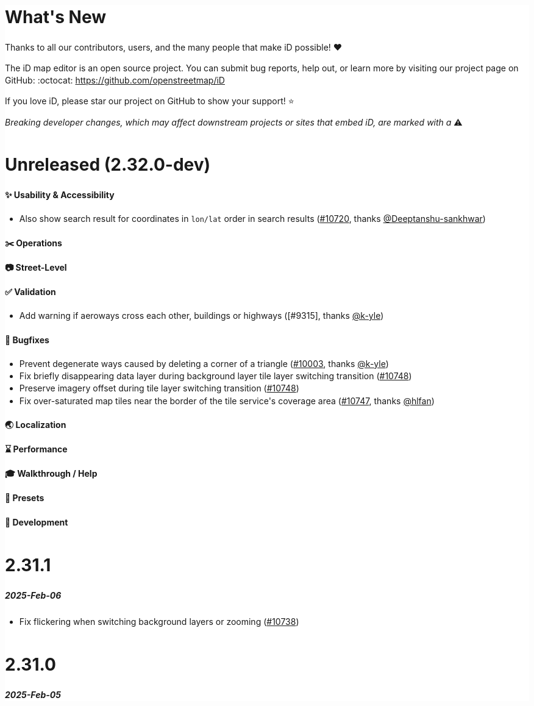 # What's New

Thanks to all our contributors, users, and the many people that make iD possible! :heart:

The iD map editor is an open source project. You can submit bug reports, help out,
or learn more by visiting our project page on GitHub:  :octocat: https://github.com/openstreetmap/iD

If you love iD, please star our project on GitHub to show your support! :star:

_Breaking developer changes, which may affect downstream projects or sites that embed iD, are marked with a_ :warning:



# Unreleased (2.32.0-dev)

#### :sparkles: Usability & Accessibility
* Also show search result for coordinates in `lon/lat` order in search results ([#10720], thanks [@Deeptanshu-sankhwar])
#### :scissors: Operations
#### :camera: Street-Level
#### :white_check_mark: Validation
* Add warning if aeroways cross each other, buildings or highways ([#9315], thanks [@k-yle])
#### :bug: Bugfixes
* Prevent degenerate ways caused by deleting a corner of a triangle ([#10003], thanks [@k-yle])
* Fix briefly disappearing data layer during background layer tile layer switching transition ([#10748])
* Preserve imagery offset during tile layer switching transition ([#10748])
* Fix over-saturated map tiles near the border of the tile service's coverage area ([#10747], thanks [@hlfan])
#### :earth_asia: Localization
#### :hourglass: Performance
#### :mortar_board: Walkthrough / Help
#### :rocket: Presets
#### :hammer: Development

[#10003]: https://github.com/openstreetmap/iD/pull/10003
[#10720]: https://github.com/openstreetmap/iD/issues/10720
[#10747]: https://github.com/openstreetmap/iD/issues/10747
[#10748]: https://github.com/openstreetmap/iD/issues/10748
[@hlfan]: https://github.com/hlfan
[@Deeptanshu-sankhwar]: https://github.com/Deeptanshu-sankhwar


# 2.31.1
##### 2025-Feb-06

* Fix flickering when switching background layers or zooming ([#10738])

[#10738]: https://github.com/openstreetmap/iD/issues/10738


# 2.31.0
##### 2025-Feb-05


[#8042]: https://github.com/openstreetmap/iD/pull/8042
[#9013]: https://github.com/openstreetmap/iD/issues/9013
[#9143]: https://github.com/openstreetmap/iD/pull/9143
[#9587]: https://github.com/openstreetmap/iD/issues/9587
[#9816]: https://github.com/openstreetmap/iD/issues/9816
[#9933]: https://github.com/openstreetmap/iD/pull/9933
[#9998]: https://github.com/openstreetmap/iD/pull/9998
[#9999]: https://github.com/openstreetmap/iD/issues/9999
[#10442]: https://github.com/openstreetmap/iD/pull/10442
[#10452]: https://github.com/openstreetmap/iD/pull/10452
[#10459]: https://github.com/openstreetmap/iD/pull/10459
[#10478]: https://github.com/openstreetmap/iD/pull/10478
[#10488]: https://github.com/openstreetmap/iD/pull/10488
[#10489]: https://github.com/openstreetmap/iD/pull/10489
[#10495]: https://github.com/openstreetmap/iD/issues/10495
[#10508]: https://github.com/openstreetmap/iD/pull/10508
[#10564]: https://github.com/openstreetmap/iD/pull/10564
[#10594]: https://github.com/openstreetmap/iD/pull/10594
[#10624]: https://github.com/openstreetmap/iD/issues/10624
[#10634]: https://github.com/openstreetmap/iD/issues/10634
[#10650]: https://github.com/openstreetmap/iD/issues/10650
[#10651]: https://github.com/openstreetmap/iD/issues/10651
[#10653]: https://github.com/openstreetmap/iD/issues/10653
[#10683]: https://github.com/openstreetmap/iD/issues/10683
[#10684]: https://github.com/openstreetmap/iD/pull/10684
[#10716]: https://github.com/openstreetmap/iD/pull/10716
[@winstonsung]: https://github.com/winstonsung/
[@Nekzuris]: https://github.com/Nekzuris
[@michaelabon]: https://github.com/michaelabon
[#10486]: https://github.com/openstreetmap/iD/issues/10486
[#10483]: https://github.com/openstreetmap/iD/issues/10483
[#3595]: https://github.com/openstreetmap/iD/issues/3595
[#7582]: https://github.com/openstreetmap/iD/issues/7582
[#8994]: https://github.com/openstreetmap/iD/issues/8994
[#9993]: https://github.com/openstreetmap/iD/issues/9993
[#9941]: https://github.com/openstreetmap/iD/issues/9941
[#10181]: https://github.com/openstreetmap/iD/pull/10181
[#10255]: https://github.com/openstreetmap/iD/pull/10255
[#10257]: https://github.com/openstreetmap/iD/pull/10257
[#10260]: https://github.com/openstreetmap/iD/issues/10260
[#10283]: https://github.com/openstreetmap/iD/pull/10283
[#10291]: https://github.com/openstreetmap/iD/pull/10291
[#10302]: https://github.com/openstreetmap/iD/issues/10302
[#10323]: https://github.com/openstreetmap/iD/issues/10323
[#10341]: https://github.com/openstreetmap/iD/issues/10341
[#10342]: https://github.com/openstreetmap/iD/issues/10342
[#10369]: https://github.com/openstreetmap/iD/issues/10369
[@zbycz]: https://github.com/zbycz
[@samhoooo]: https://github.com/samhoooo
[@cmoffroad]: https://github.com/cmoffroad
[@waldyrious]: https://github.com/waldyrious
[#5420]: https://github.com/openstreetmap/iD/issues/5420
[#7653]: https://github.com/openstreetmap/iD/issues/7653
[#8415]: https://github.com/openstreetmap/iD/issues/8415
[#9339]: https://github.com/openstreetmap/iD/issues/9339
[#9439]: https://github.com/openstreetmap/iD/issues/9439
[#10135]: https://github.com/openstreetmap/iD/issues/10135
[#10145]: https://github.com/openstreetmap/iD/issues/10145
[#10153]: https://github.com/openstreetmap/iD/issues/10153
[#10175]: https://github.com/openstreetmap/iD/pull/10175
[#10188]: https://github.com/openstreetmap/iD/issues/10188
[id-tagging-schema#1162]: https://github.com/openstreetmap/id-tagging-schema/issues/1162
[@Sushil642]: https://github.com/Sushil642
[@mattiapezzotti]: https://github.com/mattiapezzotti
[@Asif-Sheriff]: https://github.com/Asif-Sheriff
[@laigyu]: https://github.com/laigyu
[#10123]: https://github.com/openstreetmap/iD/pull/10123
[#10140]: https://github.com/openstreetmap/iD/issues/10140
[#9103]: https://github.com/openstreetmap/iD/issues/9103
[#9424]: https://github.com/openstreetmap/iD/pull/9424
[#9422]: https://github.com/openstreetmap/iD/issues/9422
[#9876]: https://github.com/openstreetmap/iD/issues/9876
[#9891]: https://github.com/openstreetmap/iD/pull/9891
[#9974]: https://github.com/openstreetmap/iD/pull/9974
[#9983]: https://github.com/openstreetmap/iD/issues/9983
[#9992]: https://github.com/openstreetmap/iD/issues/9992
[#10035]: https://github.com/openstreetmap/iD/pull/10035
[#10054]: https://github.com/openstreetmap/iD/issues/10054
[#10062]: https://github.com/openstreetmap/iD/pull/10062
[#10066]: https://github.com/openstreetmap/iD/pull/10066
[#10074]: https://github.com/openstreetmap/iD/issues/10074
[#10127]: https://github.com/openstreetmap/iD/issues/10127
[#10128]: https://github.com/openstreetmap/iD/issues/10128
[id-tagging-schema#1076]: https://github.com/openstreetmap/id-tagging-schema/pull/1076
[@ramith-kulal]: https://github.com/ramith-kulal
[@mangerlahn]: https://github.com/mangerlahn
[@NaVis0mple]: https://github.com/NaVis0mple
[@mtmail]: https://github.com/mtmail
[@lefuturiste]: https://github.com/lefuturiste
[#9898]: https://github.com/openstreetmap/iD/issues/9898
[#9906]: https://github.com/openstreetmap/iD/pull/9906
[#9934]: https://github.com/openstreetmap/iD/pull/9934
[operations#951]: https://github.com/openstreetmap/operations/issues/951
[#9846]: https://github.com/openstreetmap/iD/issues/9846
[#9848]: https://github.com/openstreetmap/iD/issues/9848
[@ozcan-durak]: https://github.com/ozcan-durak
[#8997]: https://github.com/openstreetmap/iD/issues/8997
[#9233]: https://github.com/openstreetmap/iD/issues/9233
[#9291]: https://github.com/openstreetmap/iD/pull/9291
[#9509]: https://github.com/openstreetmap/iD/pull/9509
[#9664]: https://github.com/openstreetmap/iD/pull/9664
[#9786]: https://github.com/openstreetmap/iD/issues/9786
[#9817]: https://github.com/openstreetmap/iD/pull/9817
[#9822]: https://github.com/openstreetmap/iD/issues/9822
[@channel-s]: https://github.com/channel-s
[@noenandre]: https://github.com/noenandre
[@nontech]: https://github.com/nontech
[#9766]: https://github.com/openstreetmap/iD/pull/9766
[#9752]: https://github.com/openstreetmap/iD/issues/9752
[#8769]: https://github.com/openstreetmap/iD/pull/8769
[#8775]: https://github.com/openstreetmap/iD/pull/8775
[#7427]: https://github.com/openstreetmap/iD/issues/7427
[#9433]: https://github.com/openstreetmap/iD/pull/9433
[#9482]: https://github.com/openstreetmap/iD/pull/9482
[#9483]: https://github.com/openstreetmap/iD/pull/9483
[#9492]: https://github.com/openstreetmap/iD/pull/9492
[#9493]: https://github.com/openstreetmap/iD/pull/9493
[#9501]: https://github.com/openstreetmap/iD/pull/9501
[#9520]: https://github.com/openstreetmap/iD/pull/9520
[#9524]: https://github.com/openstreetmap/iD/issues/9524
[#9603]: https://github.com/openstreetmap/iD/pull/9603
[#9630]: https://github.com/openstreetmap/iD/pull/9630
[#9637]: https://github.com/openstreetmap/iD/pull/9637
[#9638]: https://github.com/openstreetmap/iD/pull/9638
[#9640]: https://github.com/openstreetmap/iD/issues/9640
[#9650]: https://github.com/openstreetmap/iD/pull/9650
[#9667]: https://github.com/openstreetmap/iD/pull/9667
[#9673]: https://github.com/openstreetmap/iD/pull/9673
[#9710]: https://github.com/openstreetmap/iD/issues/9710
[#9737]: https://github.com/openstreetmap/iD/pull/9737
[#9738]: https://github.com/openstreetmap/iD/pull/9738
[schema-builder#98]: https://github.com/ideditor/schema-builder/pull/98
[@biswajit-k]: https://github.com/biswajit-k
[@bryceco]: https://github.com/bryceco
[@soshial]: https://github.com/soshial
[@Yogurt4]: https://github.com/Yogurt4
[#9425]: https://github.com/openstreetmap/iD/issues/9425
[#9477]: https://github.com/openstreetmap/iD/issues/9477
[#7943]: https://github.com/openstreetmap/iD/issues/7943
[#9372]: https://github.com/openstreetmap/iD/issues/9372
[#9374]: https://github.com/openstreetmap/iD/issues/9374
[#9375]: https://github.com/openstreetmap/iD/pull/9375
[#9386]: https://github.com/openstreetmap/iD/issues/9386
[#9390]: https://github.com/openstreetmap/iD/pull/9390
[#9392]: https://github.com/openstreetmap/iD/pull/9392
[#9397]: https://github.com/openstreetmap/iD/issues/9397
[#9413]: https://github.com/openstreetmap/iD/pull/9413
[#9423]: https://github.com/openstreetmap/iD/pull/9423
[#9434]: https://github.com/openstreetmap/iD/pull/9434
[#9443]: https://github.com/openstreetmap/iD/pull/9443
[#9446]: https://github.com/openstreetmap/iD/pull/9446
[#9471]: https://github.com/openstreetmap/iD/issues/9471
[#9458]: https://github.com/openstreetmap/iD/pull/9458
[@alanb43]: https://github.com/alanb43
[@Rewinteer]: https://github.com/Rewinteer
[@Zaczero]: https://github.com/Zaczero
[@Dimitar5555]: https://github.com/Dimitar5555
[@furkanmutlu-tomtom]: https://github.com/furkanmutlu-tomtom
[@arch0345]: https://github.com/arch0345
[#9369]: https://github.com/openstreetmap/iD/issues/9369
[#8105]: https://github.com/openstreetmap/iD/issues/8105
[#8380]: https://github.com/openstreetmap/iD/issues/8380
[#9104]: https://github.com/openstreetmap/iD/issues/9104
[#9294]: https://github.com/openstreetmap/iD/issues/9294
[#9320]: https://github.com/openstreetmap/iD/pull/9320
[#9325]: https://github.com/openstreetmap/iD/issues/9325
[#9337]: https://github.com/openstreetmap/iD/issues/9337
[#9341]: https://github.com/openstreetmap/iD/issues/9341
[#9342]: https://github.com/openstreetmap/iD/issues/9342
[#9344]: https://github.com/openstreetmap/iD/pull/9344
[#9345]: https://github.com/openstreetmap/iD/issues/9345
[#9347]: https://github.com/openstreetmap/iD/pull/9347
[schema-builder#38]: https://github.com/ideditor/schema-builder/pull/38
[#7790]: https://github.com/openstreetmap/iD/issues/7790
[#8419]: https://github.com/openstreetmap/iD/issues/8419
[#8732]: https://github.com/openstreetmap/iD/issues/8732
[#8881]: https://github.com/openstreetmap/iD/issues/8881
[#8975]: https://github.com/openstreetmap/iD/pull/8975
[#9018]: https://github.com/openstreetmap/iD/issues/9018
[#9054]: https://github.com/openstreetmap/iD/issues/9054
[#9067]: https://github.com/openstreetmap/iD/issues/9067
[#9074]: https://github.com/openstreetmap/iD/pull/9074
[#9110]: https://github.com/openstreetmap/iD/issues/9110
[#9139]: https://github.com/openstreetmap/iD/pull/9139
[#9140]: https://github.com/openstreetmap/iD/pull/9140
[#9141]: https://github.com/openstreetmap/iD/pull/9141
[#9142]: https://github.com/openstreetmap/iD/pull/9142
[#9157]: https://github.com/openstreetmap/iD/issues/9157
[#9164]: https://github.com/openstreetmap/iD/issues/9164
[#9169]: https://github.com/openstreetmap/iD/issues/9169
[#9171]: https://github.com/openstreetmap/iD/pull/9171
[#9172]: https://github.com/openstreetmap/iD/pull/9172
[#9176]: https://github.com/openstreetmap/iD/pull/9176
[#9208]: https://github.com/openstreetmap/iD/issues/9208
[#9227]: https://github.com/openstreetmap/iD/issues/9227
[#9293]: https://github.com/openstreetmap/iD/issues/9293
[#9241]: https://github.com/openstreetmap/iD/pull/9241
[#9242]: https://github.com/openstreetmap/iD/pull/9242
[#9298]: https://github.com/openstreetmap/iD/issues/9298
[@furkanmutlu]: https://github.com/furkanmutlu
[@JackNUMBER]: https://github.com/JackNUMBER
[@aaditya0000]: https://github.com/aaditya0000
[@paulklie]: https://github.com/paulklie
[@renancleyson-dev]: https://github.com/renancleyson-dev
[@bvercelli99]: https://github.com/bvercelli99
[@faebebin]: https://github.com/faebebin
[@bgo-eiu]: https://github.com/bgo-eiu
[#9163]: https://github.com/openstreetmap/iD/issues/9163
[#6139]: https://github.com/openstreetmap/iD/issues/6139
[#8774]: https://github.com/openstreetmap/iD/pull/8774
[#8811]: https://github.com/openstreetmap/iD/issues/8811
[#8869]: https://github.com/openstreetmap/iD/issues/8869
[#8905]: https://github.com/openstreetmap/iD/issues/8905
[#8925]: https://github.com/openstreetmap/iD/issues/8925
[#8927]: https://github.com/openstreetmap/iD/issues/8927
[#8944]: https://github.com/openstreetmap/iD/issues/8944
[#8945]: https://github.com/openstreetmap/iD/issues/8945
[#8963]: https://github.com/openstreetmap/iD/issues/8963
[#8976]: https://github.com/openstreetmap/iD/issues/8976
[#8985]: https://github.com/openstreetmap/iD/issues/8985
[#9021]: https://github.com/openstreetmap/iD/pull/9021
[#9097]: https://github.com/openstreetmap/iD/pull/9097
[#9102]: https://github.com/openstreetmap/iD/issues/9102
[#9118]: https://github.com/openstreetmap/iD/issues/9118
[#9124]: https://github.com/openstreetmap/iD/pull/9124
[#9133]: https://github.com/openstreetmap/iD/pull/9133
[#9134]: https://github.com/openstreetmap/iD/pull/9134
[@wcedmisten]: https://github.com/wcedmisten
[@dakotabenjamin]: https://github.com/dakotabenjamin
[#8928]: https://github.com/openstreetmap/iD/pull/8928
[#8930]: https://github.com/openstreetmap/iD/pull/8930
[#8057]: https://github.com/openstreetmap/iD/issues/8057
[#8434]: https://github.com/openstreetmap/iD/pull/8434
[#8519]: https://github.com/openstreetmap/iD/issues/8519
[#8676]: https://github.com/openstreetmap/iD/issues/8676
[#8743]: https://github.com/openstreetmap/iD/issues/8743
[#8764]: https://github.com/openstreetmap/iD/pull/8764
[#8771]: https://github.com/openstreetmap/iD/issues/8771
[#8781]: https://github.com/openstreetmap/iD/issues/8781
[#8782]: https://github.com/openstreetmap/iD/pull/8782
[#8792]: https://github.com/openstreetmap/iD/pull/8792
[#8796]: https://github.com/openstreetmap/iD/issues/8796
[#8799]: https://github.com/openstreetmap/iD/issues/8799
[#8800]: https://github.com/openstreetmap/iD/pull/8800
[#8805]: https://github.com/openstreetmap/iD/issues/8805
[#8807]: https://github.com/openstreetmap/iD/issues/8807
[#8813]: https://github.com/openstreetmap/iD/issues/8813
[#8817]: https://github.com/openstreetmap/iD/pull/8817
[#8818]: https://github.com/openstreetmap/iD/issues/8818
[#8825]: https://github.com/openstreetmap/iD/pull/8825
[#8828]: https://github.com/openstreetmap/iD/pull/8828
[#8831]: https://github.com/openstreetmap/iD/issues/8831
[#8835]: https://github.com/openstreetmap/iD/pull/8835
[#8844]: https://github.com/openstreetmap/iD/pull/8844
[#8836]: https://github.com/openstreetmap/iD/issues/8836
[#8839]: https://github.com/openstreetmap/iD/pull/8839
[#8860]: https://github.com/openstreetmap/iD/pull/8860
[#8871]: https://github.com/openstreetmap/iD/issues/8871
[#8876]: https://github.com/openstreetmap/iD/pull/8876
[#8880]: https://github.com/openstreetmap/iD/pull/8880
[#8889]: https://github.com/openstreetmap/iD/pull/8889
[#8906]: https://github.com/openstreetmap/iD/pull/8906
[@k-yle]: https://github.com/k-yle
[@tpetillon]: https://github.com/tpetillon
[@mbrzakovic]: https://github.com/mbrzakovic
[@wvanderp]: https://github.com/wvanderp
[@hodigabi]: https://github.com/hodigabi
[@jtracey]: https://github.com/jtracey
[@cicku]: https://github.com/cicku
[#8647]: https://github.com/openstreetmap/iD/issues/8647
[#8727]: https://github.com/openstreetmap/iD/issues/8727
[#8708]: https://github.com/openstreetmap/iD/issues/8708
[#pr8685]: https://github.com/openstreetmap/iD/pull/8685
[#pr8650]: https://github.com/openstreetmap/iD/pull/8650
[#pr8663]: https://github.com/openstreetmap/iD/pull/8663
[#pr8671]: https://github.com/openstreetmap/iD/pull/8671
[#pr8773]: https://github.com/openstreetmap/iD/pull/8773
[#pr8675]: https://github.com/openstreetmap/iD/pull/8675
[#pr8701]: https://github.com/openstreetmap/iD/pull/8701
[#pr8628]: https://github.com/openstreetmap/iD/pull/8628
[#pr8741]: https://github.com/openstreetmap/iD/pull/8741
[#pr8768]: https://github.com/openstreetmap/iD/pull/8768
[#pr8761]: https://github.com/openstreetmap/iD/pull/8761
[#8612]: https://github.com/openstreetmap/iD/issues/8612
[#8288]: https://github.com/openstreetmap/iD/issues/8288
[#pr8746]: https://github.com/openstreetmap/iD/pull/8746
[#pr8642]: https://github.com/openstreetmap/iD/pull/8642
[#pr8762]: https://github.com/openstreetmap/iD/pull/8762
[#8604]: https://github.com/openstreetmap/iD/issues/8604
[#pr8623]: https://github.com/openstreetmap/iD/pull/8623
[#8615]: https://github.com/openstreetmap/iD/issues/8615
[#8617]: https://github.com/openstreetmap/iD/issues/8617
[#pr8627]: https://github.com/openstreetmap/iD/pull/8627
[#8613]: https://github.com/openstreetmap/iD/issues/8613
[#8632]: https://github.com/openstreetmap/iD/issues/8632
[#8603]: https://github.com/openstreetmap/iD/issues/8603
[#pr8625]: https://github.com/openstreetmap/iD/pull/8625
[#pr8626]: https://github.com/openstreetmap/iD/pull/8626
[#pr8638]: https://github.com/openstreetmap/iD/pull/8638
[#pr8636]: https://github.com/openstreetmap/iD/pull/8636
[#pr8229]: https://github.com/openstreetmap/iD/pull/8229
[#pr8372]: https://github.com/openstreetmap/iD/pull/8372
[#pr8305]: https://github.com/openstreetmap/iD/pull/8305
[#pr8238]: https://github.com/openstreetmap/iD/pull/8238
[#8233]: https://github.com/openstreetmap/iD/issues/8233
[#8242]: https://github.com/openstreetmap/iD/issues/8242
[#8164]: https://github.com/openstreetmap/iD/issues/8164
[#6085]: https://github.com/openstreetmap/iD/issues/6085
[#8276]: https://github.com/openstreetmap/iD/pull/8276
[@1ec5]: https://github.com/1ec5
[#pr8264]: https://github.com/openstreetmap/iD/pull/8264
[#pr8577]: https://github.com/openstreetmap/iD/pull/8577
[#8225]: https://github.com/openstreetmap/iD/issues/8225
[#8187]: https://github.com/openstreetmap/iD/issues/8187
[#8231]: https://github.com/openstreetmap/iD/issues/8231
[#8273]: https://github.com/openstreetmap/iD/issues/8273
[#pr8305]: https://github.com/openstreetmap/iD/pull/8305
[@rbuffat]: https://github.com/rbuffat
[@jleedev]: https://github.com/jleedev
[#8246]: https://github.com/openstreetmap/iD/issues/8246
[#6731]: https://github.com/openstreetmap/iD/issues/6731
[#pr8310]: https://github.com/openstreetmap/iD/pull/8310
[#pr8322]: https://github.com/openstreetmap/iD/pull/8322
[#pr8473]: https://github.com/openstreetmap/iD/pull/8473
[#pr8341]: https://github.com/openstreetmap/iD/pull/8341
[#pr8442]: https://github.com/openstreetmap/iD/pull/8442
[#pr8305]: https://github.com/openstreetmap/iD/pull/8305
[#7227]: https://github.com/openstreetmap/iD/issues/7227
[#8188]: https://github.com/openstreetmap/iD/issues/8188
[#pr8258]: https://github.com/openstreetmap/iD/pull/8258
[#8122]: https://github.com/openstreetmap/iD/issues/8122
[#8155]: https://github.com/openstreetmap/iD/issues/8155
[#7606]: https://github.com/openstreetmap/iD/issues/7606
[#8165]: https://github.com/openstreetmap/iD/issues/8165
[#8165]: https://github.com/openstreetmap/iD/issues/8165
[#8078]: https://github.com/openstreetmap/iD/issues/8078
[#8112]: https://github.com/openstreetmap/iD/issues/8112
[@karmanya007]: https://github.com/karmanya007
[#8137]: https://github.com/openstreetmap/iD/issues/8137
[#8151]: https://github.com/openstreetmap/iD/issues/8151
[#8141]: https://github.com/openstreetmap/iD/issues/8141
[@willemarcel]: https://github.com/willemarcel
[#8150]: https://github.com/openstreetmap/iD/issues/8150
[#8097]: https://github.com/openstreetmap/iD/issues/8097
[#8133]: https://github.com/openstreetmap/iD/issues/8133
[#8132]: https://github.com/openstreetmap/iD/issues/8132
[#8134]: https://github.com/openstreetmap/iD/issues/8134
[#8128]: https://github.com/openstreetmap/iD/issues/8128
[@ricloy]: https://github.com/ricloy
[#8126]: https://github.com/openstreetmap/iD/issues/8126
[#7976]: https://github.com/openstreetmap/iD/issues/7976
[#7770]: https://github.com/openstreetmap/iD/issues/7770
[#8004]: https://github.com/openstreetmap/iD/issues/8004
[#7753]: https://github.com/openstreetmap/iD/issues/7753
[#7965]: https://github.com/openstreetmap/iD/issues/7965
[#7979]: https://github.com/openstreetmap/iD/issues/7979
[#7976]: https://github.com/openstreetmap/iD/issues/7976
[#7952]: https://github.com/openstreetmap/iD/issues/7952
[#7961]: https://github.com/openstreetmap/iD/issues/7961
[#8055]: https://github.com/openstreetmap/iD/issues/8055
[#8021]: https://github.com/openstreetmap/iD/issues/8021
[@teymour-aldridge]: https://github.com/teymour-aldridge
[#8083]: https://github.com/openstreetmap/iD/issues/8083
[#3372]: https://github.com/openstreetmap/iD/issues/3372
[#8012]: https://github.com/openstreetmap/iD/issues/8012
[#7824]: https://github.com/openstreetmap/iD/issues/7824
[#7990]: https://github.com/openstreetmap/iD/issues/7990
[#7795]: https://github.com/openstreetmap/iD/issues/7795
[#8069]: https://github.com/openstreetmap/iD/issues/8069
[#6047]: https://github.com/openstreetmap/iD/issues/6047
[#5174]: https://github.com/openstreetmap/iD/issues/5174
[#8034]: https://github.com/openstreetmap/iD/issues/8034
[#7682]: https://github.com/openstreetmap/iD/issues/7682
[#6756]: https://github.com/openstreetmap/iD/issues/6756
[@nickplesha]: https://github.com/nickplesha
[#8063]: https://github.com/openstreetmap/iD/issues/8063
[#7920]: https://github.com/openstreetmap/iD/issues/7920
[#4518]: https://github.com/openstreetmap/iD/issues/4518
[#7342]: https://github.com/openstreetmap/iD/issues/7342
[#5307]: https://github.com/openstreetmap/iD/issues/5307
[#7847]: https://github.com/openstreetmap/iD/issues/7847
[#8076]: https://github.com/openstreetmap/iD/issues/8076
[#6398]: https://github.com/openstreetmap/iD/issues/6398
[#7885]: https://github.com/openstreetmap/iD/issues/7885
[#7048]: https://github.com/openstreetmap/iD/issues/7048
[#7177]: https://github.com/openstreetmap/iD/issues/7177
[#7885]: https://github.com/openstreetmap/iD/issues/7885
[#7982]: https://github.com/openstreetmap/iD/issues/7982
[#8061]: https://github.com/openstreetmap/iD/issues/8061
[#7974]: https://github.com/openstreetmap/iD/issues/7974
[@mikenath223]: https://github.com/mikenath223
[#7843]: https://github.com/openstreetmap/iD/issues/7843
[#8002]: https://github.com/openstreetmap/iD/issues/8002
[#7886]: https://github.com/openstreetmap/iD/issues/7886
[#8018]: https://github.com/openstreetmap/iD/issues/8018
[#7988]: https://github.com/openstreetmap/iD/issues/7988
[#8045]: https://github.com/openstreetmap/iD/issues/8045
[#8089]: https://github.com/openstreetmap/iD/issues/8089
[#8072]: https://github.com/openstreetmap/iD/issues/8072
[#8044]: https://github.com/openstreetmap/iD/issues/8044
[@kymckay]: https://github.com/kymckay
[#7995]: https://github.com/openstreetmap/iD/issues/7995
[#7999]: https://github.com/openstreetmap/iD/issues/7999
[#7962]: https://github.com/openstreetmap/iD/issues/7962
[#8003]: https://github.com/openstreetmap/iD/issues/8003
[#7536]: https://github.com/openstreetmap/iD/issues/7536
[#1881]: https://github.com/openstreetmap/iD/issues/1881
[#7842]: https://github.com/openstreetmap/iD/issues/7842
[#7972]: https://github.com/openstreetmap/iD/issues/7972
[#7996]: https://github.com/openstreetmap/iD/issues/7996
[#597]: https://github.com/openstreetmap/iD/issues/597
[#7991]: https://github.com/openstreetmap/iD/issues/7991
[#8026]: https://github.com/openstreetmap/iD/issues/8026
[#7993]: https://github.com/openstreetmap/iD/issues/7993
[#7963]: https://github.com/openstreetmap/iD/issues/7963
[#7998]: https://github.com/openstreetmap/iD/issues/7998
[@bjornstar]: https://github.com/bjornstar
[#7980]: https://github.com/openstreetmap/iD/issues/7980
[#7994]: https://github.com/openstreetmap/iD/issues/7994
[@manfredbrandl]: https://github.com/manfredbrandl
[#7803]: https://github.com/openstreetmap/iD/issues/7803
[#7992]: https://github.com/openstreetmap/iD/issues/7992
[#7829]: https://github.com/openstreetmap/iD/issues/7829
[#7840]: https://github.com/openstreetmap/iD/issues/7840
[@mikenath223]: https://github.com/mikenath223
[@animesh-007]: https://github.com/animesh-007
[@irevenko]: https://github.com/irevenko
[@TheAdventurer64]: https://github.com/TheAdventurer64
[@evansiroky]: https://github.com/evansiroky
[#7846]: https://github.com/openstreetmap/iD/issues/7846
[#7960]: https://github.com/openstreetmap/iD/issues/7960
[#8000]: https://github.com/openstreetmap/iD/issues/8000
[#8031]: https://github.com/openstreetmap/iD/issues/8031
[#7914]: https://github.com/openstreetmap/iD/issues/7914
[#8040]: https://github.com/openstreetmap/iD/issues/8040
[#7947]: https://github.com/openstreetmap/iD/issues/7947
[#8039]: https://github.com/openstreetmap/iD/issues/8039
[#7958]: https://github.com/openstreetmap/iD/issues/7958
[#8038]: https://github.com/openstreetmap/iD/issues/8038
[#8013]: https://github.com/openstreetmap/iD/issues/8013
[#7985]: https://github.com/openstreetmap/iD/issues/7985
[#7709]: https://github.com/openstreetmap/iD/issues/7709
[#7970]: https://github.com/openstreetmap/iD/issues/7970
[#8051]: https://github.com/openstreetmap/iD/issues/8051
[#8019]: https://github.com/openstreetmap/iD/issues/8019
[#8023]: https://github.com/openstreetmap/iD/issues/8023
[#8008]: https://github.com/openstreetmap/iD/issues/8008
[#7986]: https://github.com/openstreetmap/iD/issues/7986
[#7987]: https://github.com/openstreetmap/iD/issues/7987
[#8093]: https://github.com/openstreetmap/iD/issues/8093
[#7977]: https://github.com/openstreetmap/iD/issues/7977
[#7968]: https://github.com/openstreetmap/iD/issues/7968
[#6142]: https://github.com/openstreetmap/iD/issues/6142
[#8007]: https://github.com/openstreetmap/iD/issues/8007
[#8009]: https://github.com/openstreetmap/iD/issues/8009
[#7877]: https://github.com/openstreetmap/iD/issues/7877
[#7867]: https://github.com/openstreetmap/iD/issues/7867
[@peternewman]: https://github.com/peternewman
[#8056]: https://github.com/openstreetmap/iD/issues/8056
[#8065]: https://github.com/openstreetmap/iD/issues/8065
[#8054]: https://github.com/openstreetmap/iD/issues/8054
[#7752]: https://github.com/openstreetmap/iD/issues/7752
[#7963]: https://github.com/openstreetmap/iD/issues/7963
[#7998]: https://github.com/openstreetmap/iD/issues/7998
[#7536]: https://github.com/openstreetmap/iD/issues/7536
[#7959]: https://github.com/openstreetmap/iD/issues/7959
[#8030]: https://github.com/openstreetmap/iD/issues/8030
[#7867]: https://github.com/openstreetmap/iD/issues/7867
[#8096]: https://github.com/openstreetmap/iD/issues/8096
[#7883]: https://github.com/openstreetmap/iD/issues/7883
[#7893]: https://github.com/openstreetmap/iD/issues/7893
[#7944]: https://github.com/openstreetmap/iD/issues/7944
[#7862]: https://github.com/openstreetmap/iD/issues/7862
[#7871]: https://github.com/openstreetmap/iD/issues/7871
[#7905]: https://github.com/openstreetmap/iD/issues/7905
[@JeeZeh]: https://github.com/JeeZeh
[#7935]: https://github.com/openstreetmap/iD/issues/7935
[#7902]: https://github.com/openstreetmap/iD/issues/7902
[#7826]: https://github.com/openstreetmap/iD/issues/7826
[#7772]: https://github.com/openstreetmap/iD/issues/7772
[#7908]: https://github.com/openstreetmap/iD/issues/7908
[#7386]: https://github.com/openstreetmap/iD/issues/7386
[#7890]: https://github.com/openstreetmap/iD/issues/7890
[#7869]: https://github.com/openstreetmap/iD/issues/7869
[#7859]: https://github.com/openstreetmap/iD/issues/7859
[@mikini]: https://github.com/mikini
[#7832]: https://github.com/openstreetmap/iD/issues/7832
[#7783]: https://github.com/openstreetmap/iD/issues/7783
[#7851]: https://github.com/openstreetmap/iD/issues/7851
[#7878]: https://github.com/openstreetmap/iD/issues/7878
[#7912]: https://github.com/openstreetmap/iD/issues/7912
[#7852]: https://github.com/openstreetmap/iD/issues/7852
[#7902]: https://github.com/openstreetmap/iD/issues/7902
[#7408]: https://github.com/openstreetmap/iD/issues/7408
[#7904]: https://github.com/openstreetmap/iD/issues/7904
[#7916]: https://github.com/openstreetmap/iD/issues/7916
[#7934]: https://github.com/openstreetmap/iD/issues/7934
[#7818]: https://github.com/openstreetmap/iD/issues/7818
[#7764]: https://github.com/openstreetmap/iD/issues/7764
[#7857]: https://github.com/openstreetmap/iD/issues/7857
[#7874]: https://github.com/openstreetmap/iD/issues/7874
[#7730]: https://github.com/openstreetmap/iD/issues/7730
[#7945]: https://github.com/openstreetmap/iD/issues/7945
[#7915]: https://github.com/openstreetmap/iD/issues/7915
[#7856]: https://github.com/openstreetmap/iD/issues/7856
[#7896]: https://github.com/openstreetmap/iD/issues/7896
[#7925]: https://github.com/openstreetmap/iD/issues/7925
[#7900]: https://github.com/openstreetmap/iD/issues/7900
[#7909]: https://github.com/openstreetmap/iD/issues/7909
[#7865]: https://github.com/openstreetmap/iD/issues/7865
[#7875]: https://github.com/openstreetmap/iD/issues/7875
[#7918]: https://github.com/openstreetmap/iD/issues/7918
[@fakeharahman]: https://github.com/fakeharahman
[@Nimisha94]: https://github.com/Nimisha94
[@rory]: https://github.com/rory
[@ogbeche77]: https://github.com/ogbeche77
[@nlehuby]: https://github.com/nlehuby
[@brokemyspoke]: https://github.com/brokemyspoke
[@thibaultmol]: https://github.com/thibaultmol
[#7932]: https://github.com/openstreetmap/iD/issues/7932
[#7894]: https://github.com/openstreetmap/iD/issues/7894
[#7892]: https://github.com/openstreetmap/iD/issues/7892
[#7926]: https://github.com/openstreetmap/iD/issues/7926
[#7897]: https://github.com/openstreetmap/iD/issues/7897
[@til-schneider]: https://github.com/til-schneider
[@peternewman]: https://github.com/peternewman
[#7831]: https://github.com/openstreetmap/iD/issues/7831
[#7836]: https://github.com/openstreetmap/iD/issues/7836
[@sun-geo]: https://github.com/sun-geo
[#7858]: https://github.com/openstreetmap/iD/issues/7858
[#7557]: https://github.com/openstreetmap/iD/issues/7557
[#7845]: https://github.com/openstreetmap/iD/issues/7845
[#7841]: https://github.com/openstreetmap/iD/issues/7841
[@manfredbrandl]: https://github.com/manfredbrandl
[#7820]: https://github.com/openstreetmap/iD/issues/7820
[#7823]: https://github.com/openstreetmap/iD/issues/7823
[#7827]: https://github.com/openstreetmap/iD/issues/7827
[#7828]: https://github.com/openstreetmap/iD/issues/7828
[#7811]: https://github.com/openstreetmap/iD/issues/7811
[@nisargshh]: https://github.com/nisargshh
[@kymckay]: https://github.com/kymckay
[@kymckay]: https://github.com/kymckay
[@1ec5]: https://github.com/1ec5
[#7577]: https://github.com/openstreetmap/iD/issues/7577
[#7590]: https://github.com/openstreetmap/iD/issues/7590
[#2677]: https://github.com/openstreetmap/iD/issues/2677
[#7415]: https://github.com/openstreetmap/iD/issues/7415
[#1981]: https://github.com/openstreetmap/iD/issues/1981
[#7396]: https://github.com/openstreetmap/iD/issues/7396
[#6598]: https://github.com/openstreetmap/iD/issues/6598
[#3843]: https://github.com/openstreetmap/iD/issues/3843
[#7186]: https://github.com/openstreetmap/iD/issues/7186
[#7186]: https://github.com/openstreetmap/iD/issues/7186
[#2508]: https://github.com/openstreetmap/iD/issues/2508
[#1761]: https://github.com/openstreetmap/iD/issues/1761
[#7262]: https://github.com/openstreetmap/iD/issues/7262
[#7306]: https://github.com/openstreetmap/iD/issues/7306
[#7324]: https://github.com/openstreetmap/iD/issues/7324
[#5682]: https://github.com/openstreetmap/iD/issues/5682
[#7095]: https://github.com/openstreetmap/iD/issues/7095
[#4977]: https://github.com/openstreetmap/iD/issues/4977
[#7510]: https://github.com/openstreetmap/iD/issues/7510
[#6035]: https://github.com/openstreetmap/iD/issues/6035
[#7699]: https://github.com/openstreetmap/iD/issues/7699
[#7643]: https://github.com/openstreetmap/iD/issues/7643
[#5552]: https://github.com/openstreetmap/iD/issues/5552
[#7659]: https://github.com/openstreetmap/iD/issues/7659
[#6049]: https://github.com/openstreetmap/iD/issues/6049
[#7576]: https://github.com/openstreetmap/iD/issues/7576
[#7652]: https://github.com/openstreetmap/iD/issues/7652
[#7326]: https://github.com/openstreetmap/iD/issues/7326
[#6674]: https://github.com/openstreetmap/iD/issues/6674
[#7598]: https://github.com/openstreetmap/iD/issues/7598
[#7600]: https://github.com/openstreetmap/iD/issues/7600
[#7658]: https://github.com/openstreetmap/iD/issues/7658
[@blackboxlogic]: https://github.com/blackboxlogic
[@jgscherber]: https://github.com/jgscherber
[@zengchu2]: https://github.com/zengchu2
[#7627]: https://github.com/openstreetmap/iD/issues/7627
[#7282]: https://github.com/openstreetmap/iD/issues/7282
[#7775]: https://github.com/openstreetmap/iD/issues/7775
[#2949]: https://github.com/openstreetmap/iD/issues/2949
[#7628]: https://github.com/openstreetmap/iD/issues/7628
[#7297]: https://github.com/openstreetmap/iD/issues/7297
[#7363]: https://github.com/openstreetmap/iD/issues/7363
[#7729]: https://github.com/openstreetmap/iD/issues/7729
[#7273]: https://github.com/openstreetmap/iD/issues/7273
[#6811]: https://github.com/openstreetmap/iD/issues/6811
[#7722]: https://github.com/openstreetmap/iD/issues/7722
[#6601]: https://github.com/openstreetmap/iD/issues/6601
[#7391]: https://github.com/openstreetmap/iD/issues/7391
[#7486]: https://github.com/openstreetmap/iD/issues/7486
[#7690]: https://github.com/openstreetmap/iD/issues/7690
[#7680]: https://github.com/openstreetmap/iD/issues/7680
[#6444]: https://github.com/openstreetmap/iD/issues/6444
[@mikelmaron]: https://github.com/mikelmaron
[@nickplesha]: https://github.com/nickplesha
[@jgscherber]: https://github.com/jgscherber
[@JamesKingdom]: https://github.com/JamesKingdom
[#7025]: https://github.com/openstreetmap/iD/issues/7025
[#7762]: https://github.com/openstreetmap/iD/issues/7762
[#7640]: https://github.com/openstreetmap/iD/issues/7640
[#7642]: https://github.com/openstreetmap/iD/issues/7642
[#7478]: https://github.com/openstreetmap/iD/issues/7478
[#7548]: https://github.com/openstreetmap/iD/issues/7548
[#7330]: https://github.com/openstreetmap/iD/issues/7330
[#7712]: https://github.com/openstreetmap/iD/issues/7712
